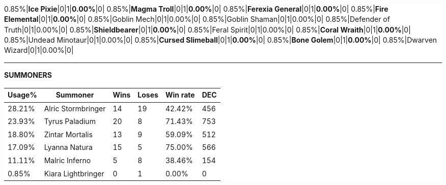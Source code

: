 0.85%|**Ice Pixie**|0|1|**0.00%**|0|
0.85%|**Magma Troll**|0|1|**0.00%**|0|
0.85%|**Ferexia General**|0|1|**0.00%**|0|
0.85%|**Fire Elemental**|0|1|**0.00%**|0|
0.85%|Goblin Mech|0|1|0.00%|0|
0.85%|Goblin Shaman|0|1|0.00%|0|
0.85%|Defender of Truth|0|1|0.00%|0|
0.85%|**Shieldbearer**|0|1|**0.00%**|0|
0.85%|Feral Spirit|0|1|0.00%|0|
0.85%|**Coral Wraith**|0|1|**0.00%**|0|
0.85%|Undead Minotaur|0|1|0.00%|0|
0.85%|**Cursed Slimeball**|0|1|**0.00%**|0|
0.85%|**Bone Golem**|0|1|**0.00%**|0|
0.85%|Dwarven Wizard|0|1|0.00%|0|

---
**SUMMONERS**

Usage%|Summoner|Wins|Loses|Win rate|DEC|
-|-|-|-|-|-|
28.21%|Alric Stormbringer|14|19|42.42%|456|
23.93%|Tyrus Paladium|20|8|71.43%|753|
18.80%|Zintar Mortalis|13|9|59.09%|512|
17.09%|Lyanna Natura|15|5|75.00%|566|
11.11%|Malric Inferno|5|8|38.46%|154|
0.85%|Kiara Lightbringer|0|1|0.00%|0|
